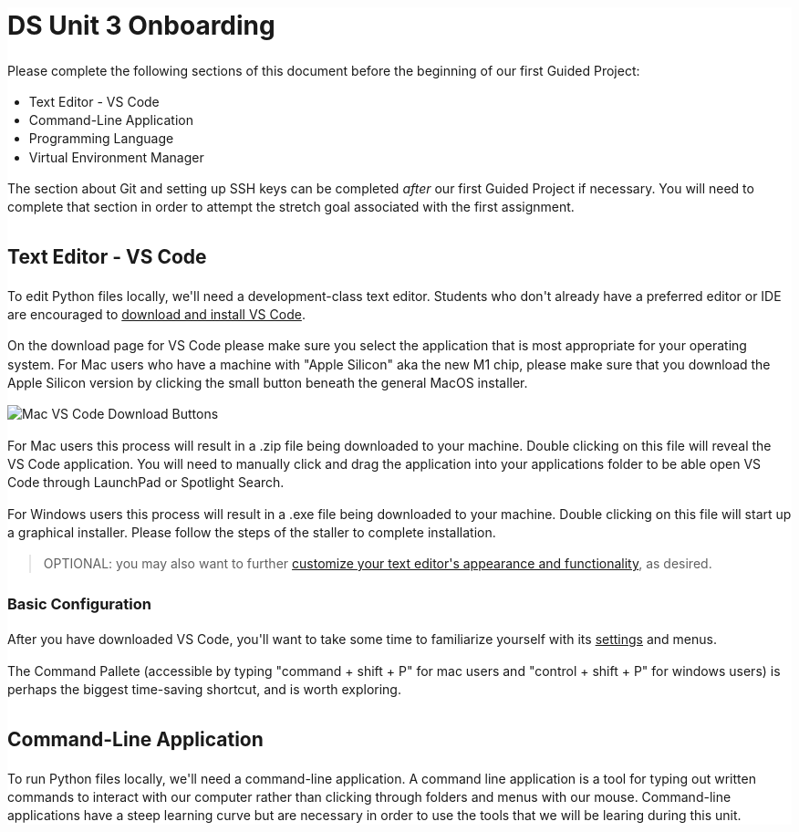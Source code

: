 # DS Unit 3 Onboarding

Please complete the following sections of this document before the beginning of our first Guided Project: 

- Text Editor - VS Code
- Command-Line Application
- Programming Language
- Virtual Environment Manager

The section about Git and setting up SSH keys can be completed *after* our first Guided Project if necessary. You will need to complete that section in order to attempt the stretch goal associated with the first assignment. 

## Text Editor - VS Code

To edit Python files locally, we'll need a development-class text editor. Students who don't already have a preferred editor or IDE are encouraged to [download and install VS Code](https://code.visualstudio.com/download).

On the download page for VS Code please make sure you select the application that is most appropriate for your operating system. For Mac users who have a machine with "Apple Silicon" aka the new M1 chip, please make sure that you download the Apple Silicon version by clicking the small button beneath the general MacOS installer. 

![Mac VS Code Download Buttons](/images/vs_code_download_mac.png)

For Mac users this process will result in a .zip file being downloaded to your machine. Double clicking on this file will reveal the VS Code application. You will need to manually click and drag the application into your applications folder to be able open VS Code through LaunchPad or Spotlight Search.

For Windows users this process will result in a .exe file being downloaded to your machine. Double clicking on this file will start up a graphical installer. Please follow the steps of the staller to complete installation.

> OPTIONAL: you may also want to further [customize your text editor's appearance and functionality](https://github.com/prof-rossetti/intro-to-python/blob/master/notes/devtools/vs-code.md#basic-configuration), as desired.

### Basic Configuration

After you have downloaded VS Code, you'll want to take some time to familiarize yourself with its [settings](https://code.visualstudio.com/docs/getstarted/settings) and menus.

The Command Pallete (accessible by typing "command + shift + P" for mac users and "control + shift + P" for windows users) is perhaps the biggest time-saving shortcut, and is worth exploring.

## Command-Line Application

To run Python files locally, we'll need a command-line application. A command line application is a tool for typing out written commands to interact with our computer rather than clicking through folders and menus with our mouse. Command-line applications have a steep learning curve but are necessary in order to use the tools that we will be learing during this unit.
